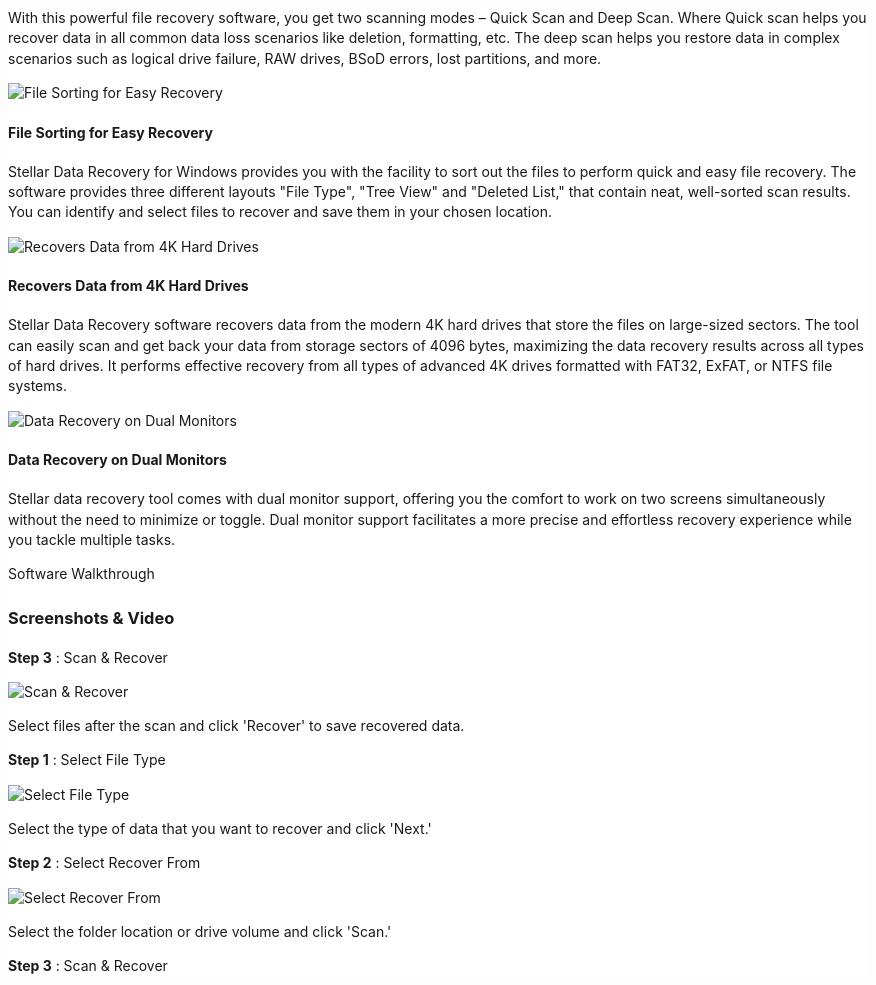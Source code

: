  With this powerful file recovery software, you get two scanning modes – Quick Scan and Deep Scan. Where Quick scan helps you recover data in all common data loss scenarios like deletion, formatting, etc. The deep scan helps you restore data in complex scenarios such as logical drive failure, RAW drives, BSoD errors, lost partitions, and more.

![File Sorting for Easy Recovery](https://www.stellarinfo.com/image/catalog/feature-icon/stellar-data-recovery/File-Sorting-for-Easy-Recovery.png)

#### File Sorting for Easy Recovery

 Stellar Data Recovery for Windows provides you with the facility to sort out the files to perform quick and easy file recovery. The software provides three different layouts "File Type", "Tree View" and "Deleted List," that contain neat, well-sorted scan results. You can identify and select files to recover and save them in your chosen location.

![Recovers Data from 4K Hard Drives](https://www.stellarinfo.com/image/catalog/feature-icon/stellar-data-recovery/4K-Hard-Drive-Recovery.png)

#### Recovers Data from 4K Hard Drives

 Stellar Data Recovery software recovers data from the modern 4K hard drives that store the files on large-sized sectors. The tool can easily scan and get back your data from storage sectors of 4096 bytes, maximizing the data recovery results across all types of hard drives. It performs effective recovery from all types of advanced 4K drives formatted with FAT32, ExFAT, or NTFS file systems.

![Data Recovery on Dual Monitors](https://www.stellarinfo.com/image/catalog/feature-icon/stellar-data-recovery/Dual-monitor-support.png)

#### Data Recovery on Dual Monitors

 Stellar data recovery tool comes with dual monitor support, offering you the comfort to work on two screens simultaneously without the need to minimize or toggle. Dual monitor support facilitates a more precise and effortless recovery experience while you tackle multiple tasks.

Software Walkthrough

### Screenshots & Video

**Step 3** : Scan & Recover

![Scan & Recover](https://www.stellarinfo.com/public/image/catalog/screenshot/data-recovery-standard/wdr-standard3.jpg)

 Select files after the scan and click 'Recover' to save recovered data.

**Step 1** : Select File Type

![Select File Type](https://www.stellarinfo.com/public/image/catalog/screenshot/data-recovery-standard/wdr-standard1.jpg)

 Select the type of data that you want to recover and click 'Next.'

**Step 2** : Select Recover From

![Select Recover From](https://www.stellarinfo.com/public/image/catalog/screenshot/data-recovery-standard/wdr-standard2.jpg)

 Select the folder location or drive volume and click 'Scan.'

**Step 3** : Scan & Recover
